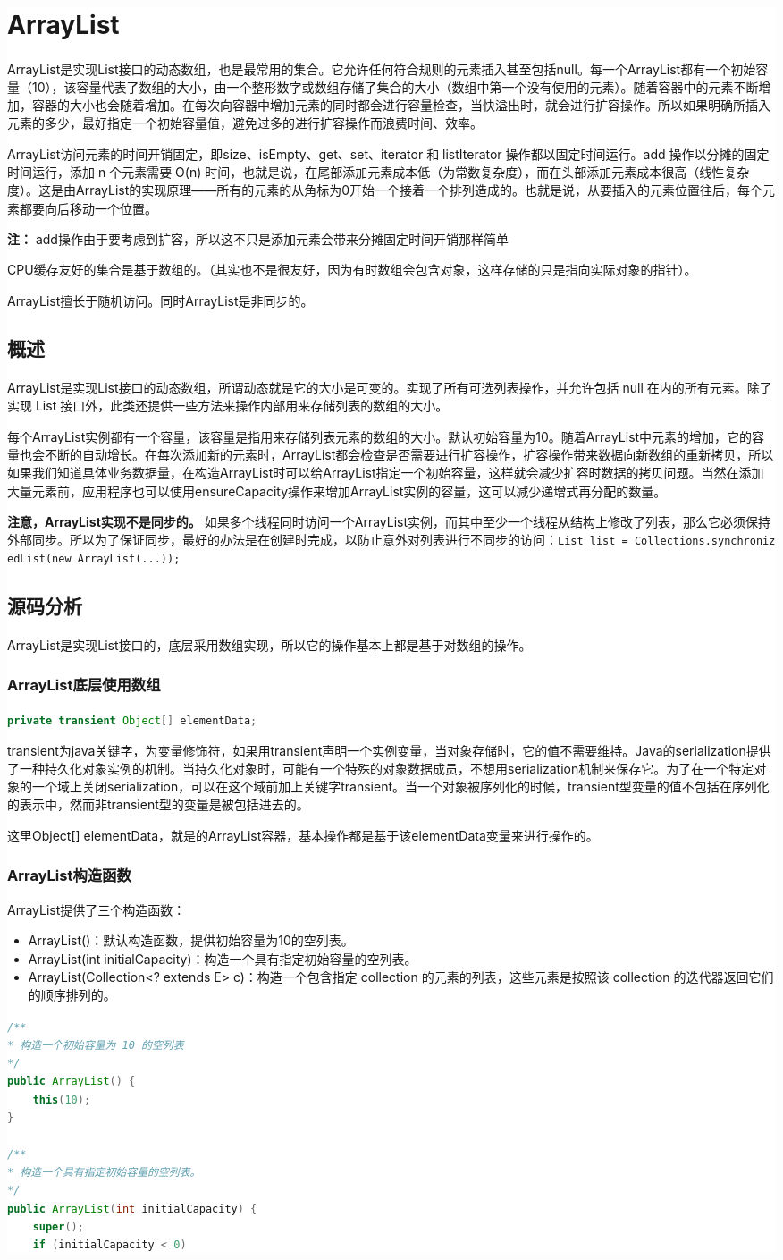 # ArrayList

ArrayList是实现List接口的动态数组，也是最常用的集合。它允许任何符合规则的元素插入甚至包括null。每一个ArrayList都有一个初始容量（10），该容量代表了数组的大小，由一个整形数字或数组存储了集合的大小（数组中第一个没有使用的元素）。随着容器中的元素不断增加，容器的大小也会随着增加。在每次向容器中增加元素的同时都会进行容量检查，当快溢出时，就会进行扩容操作。所以如果明确所插入元素的多少，最好指定一个初始容量值，避免过多的进行扩容操作而浪费时间、效率。

ArrayList访问元素的时间开销固定，即size、isEmpty、get、set、iterator 和 listIterator 操作都以固定时间运行。add 操作以分摊的固定时间运行，添加 n 个元素需要 O(n) 时间，也就是说，在尾部添加元素成本低（为常数复杂度），而在头部添加元素成本很高（线性复杂度）。这是由ArrayList的实现原理——所有的元素的从角标为0开始一个接着一个排列造成的。也就是说，从要插入的元素位置往后，每个元素都要向后移动一个位置。

**注：** add操作由于要考虑到扩容，所以这不只是添加元素会带来分摊固定时间开销那样简单

CPU缓存友好的集合是基于数组的。（其实也不是很友好，因为有时数组会包含对象，这样存储的只是指向实际对象的指针）。

ArrayList擅长于随机访问。同时ArrayList是非同步的。

## 概述

ArrayList是实现List接口的动态数组，所谓动态就是它的大小是可变的。实现了所有可选列表操作，并允许包括 null 在内的所有元素。除了实现 List 接口外，此类还提供一些方法来操作内部用来存储列表的数组的大小。

每个ArrayList实例都有一个容量，该容量是指用来存储列表元素的数组的大小。默认初始容量为10。随着ArrayList中元素的增加，它的容量也会不断的自动增长。在每次添加新的元素时，ArrayList都会检查是否需要进行扩容操作，扩容操作带来数据向新数组的重新拷贝，所以如果我们知道具体业务数据量，在构造ArrayList时可以给ArrayList指定一个初始容量，这样就会减少扩容时数据的拷贝问题。当然在添加大量元素前，应用程序也可以使用ensureCapacity操作来增加ArrayList实例的容量，这可以减少递增式再分配的数量。

**注意，ArrayList实现不是同步的。** 如果多个线程同时访问一个ArrayList实例，而其中至少一个线程从结构上修改了列表，那么它必须保持外部同步。所以为了保证同步，最好的办法是在创建时完成，以防止意外对列表进行不同步的访问：`List list = Collections.synchronizedList(new ArrayList(...));`

## 源码分析

ArrayList是实现List接口的，底层采用数组实现，所以它的操作基本上都是基于对数组的操作。

### ArrayList底层使用数组

```java
private transient Object[] elementData;
```

transient为java关键字，为变量修饰符，如果用transient声明一个实例变量，当对象存储时，它的值不需要维持。Java的serialization提供了一种持久化对象实例的机制。当持久化对象时，可能有一个特殊的对象数据成员，不想用serialization机制来保存它。为了在一个特定对象的一个域上关闭serialization，可以在这个域前加上关键字transient。当一个对象被序列化的时候，transient型变量的值不包括在序列化的表示中，然而非transient型的变量是被包括进去的。

这里Object[] elementData，就是的ArrayList容器，基本操作都是基于该elementData变量来进行操作的。

### ArrayList构造函数

ArrayList提供了三个构造函数：

- ArrayList()：默认构造函数，提供初始容量为10的空列表。
- ArrayList(int initialCapacity)：构造一个具有指定初始容量的空列表。
- ArrayList(Collection<? extends E> c)：构造一个包含指定 collection 的元素的列表，这些元素是按照该 collection 的迭代器返回它们的顺序排列的。

```java
/**
* 构造一个初始容量为 10 的空列表
*/
public ArrayList() {
    this(10);
}

/**
* 构造一个具有指定初始容量的空列表。
*/
public ArrayList(int initialCapacity) {
    super();
    if (initialCapacity < 0)
```